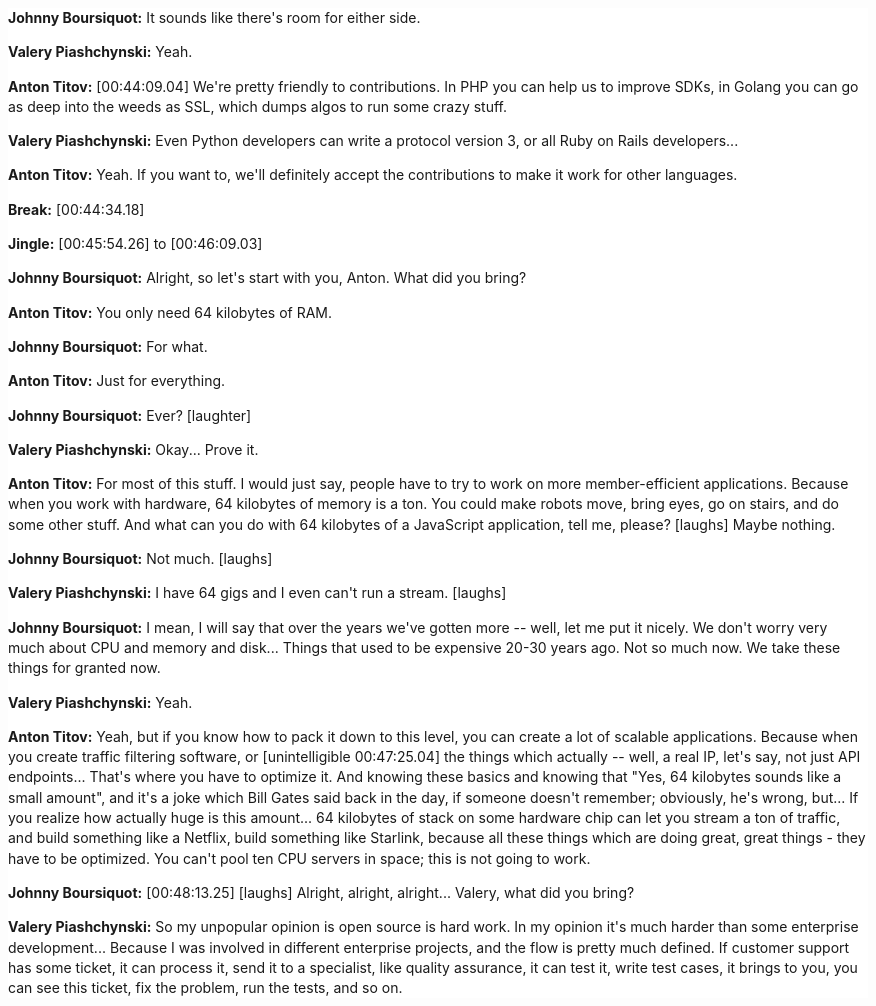 **Johnny Boursiquot:** It sounds like there's room for either side.

**Valery Piashchynski:** Yeah.

**Anton Titov:** \[00:44:09.04\] We're pretty friendly to contributions. In PHP you can help us to improve SDKs, in Golang you can go as deep into the weeds as SSL, which dumps algos to run some crazy stuff.

**Valery Piashchynski:** Even Python developers can write a protocol version 3, or all Ruby on Rails developers...

**Anton Titov:** Yeah. If you want to, we'll definitely accept the contributions to make it work for other languages.

**Break:** \[00:44:34.18\]

**Jingle:** \[00:45:54.26\] to \[00:46:09.03\]

**Johnny Boursiquot:** Alright, so let's start with you, Anton. What did you bring?

**Anton Titov:** You only need 64 kilobytes of RAM.

**Johnny Boursiquot:** For what.

**Anton Titov:** Just for everything.

**Johnny Boursiquot:** Ever? \[laughter\]

**Valery Piashchynski:** Okay... Prove it.

**Anton Titov:** For most of this stuff. I would just say, people have to try to work on more member-efficient applications. Because when you work with hardware, 64 kilobytes of memory is a ton. You could make robots move, bring eyes, go on stairs, and do some other stuff. And what can you do with 64 kilobytes of a JavaScript application, tell me, please? \[laughs\] Maybe nothing.

**Johnny Boursiquot:** Not much. \[laughs\]

**Valery Piashchynski:** I have 64 gigs and I even can't run a stream. \[laughs\]

**Johnny Boursiquot:** I mean, I will say that over the years we've gotten more -- well, let me put it nicely. We don't worry very much about CPU and memory and disk... Things that used to be expensive 20-30 years ago. Not so much now. We take these things for granted now.

**Valery Piashchynski:** Yeah.

**Anton Titov:** Yeah, but if you know how to pack it down to this level, you can create a lot of scalable applications. Because when you create traffic filtering software, or \[unintelligible 00:47:25.04\] the things which actually -- well, a real IP, let's say, not just API endpoints... That's where you have to optimize it. And knowing these basics and knowing that "Yes, 64 kilobytes sounds like a small amount", and it's a joke which Bill Gates said back in the day, if someone doesn't remember; obviously, he's wrong, but... If you realize how actually huge is this amount... 64 kilobytes of stack on some hardware chip can let you stream a ton of traffic, and build something like a Netflix, build something like Starlink, because all these things which are doing great, great things - they have to be optimized. You can't pool ten CPU servers in space; this is not going to work.

**Johnny Boursiquot:** \[00:48:13.25\] \[laughs\] Alright, alright, alright... Valery, what did you bring?

**Valery Piashchynski:** So my unpopular opinion is open source is hard work. In my opinion it's much harder than some enterprise development... Because I was involved in different enterprise projects, and the flow is pretty much defined. If customer support has some ticket, it can process it, send it to a specialist, like quality assurance, it can test it, write test cases, it brings to you, you can see this ticket, fix the problem, run the tests, and so on.
